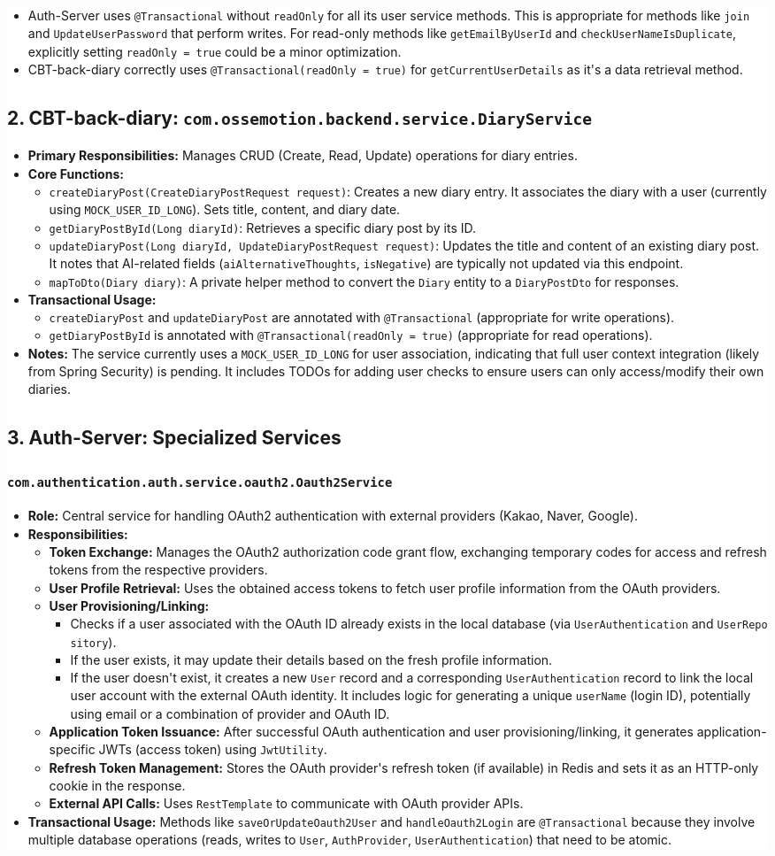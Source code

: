   - Auth-Server uses `@Transactional` without `readOnly` for all its user service methods. This is appropriate for methods like `join` and `UpdateUserPassword` that perform writes. For read-only methods like `getEmailByUserId` and `checkUserNameIsDuplicate`, explicitly setting `readOnly = true` could be a minor optimization.
  - CBT-back-diary correctly uses `@Transactional(readOnly = true)` for `getCurrentUserDetails` as it's a data retrieval method.

## 2. CBT-back-diary: `com.ossemotion.backend.service.DiaryService`

- **Primary Responsibilities:** Manages CRUD (Create, Read, Update) operations for diary entries.
- **Core Functions:**
  - `createDiaryPost(CreateDiaryPostRequest request)`: Creates a new diary entry. It associates the diary with a user (currently using `MOCK_USER_ID_LONG`). Sets title, content, and diary date.
  - `getDiaryPostById(Long diaryId)`: Retrieves a specific diary post by its ID.
  - `updateDiaryPost(Long diaryId, UpdateDiaryPostRequest request)`: Updates the title and content of an existing diary post. It notes that AI-related fields (`aiAlternativeThoughts`, `isNegative`) are typically not updated via this endpoint.
  - `mapToDto(Diary diary)`: A private helper method to convert the `Diary` entity to a `DiaryPostDto` for responses.
- **Transactional Usage:**
  - `createDiaryPost` and `updateDiaryPost` are annotated with `@Transactional` (appropriate for write operations).
  - `getDiaryPostById` is annotated with `@Transactional(readOnly = true)` (appropriate for read operations).
- **Notes:** The service currently uses a `MOCK_USER_ID_LONG` for user association, indicating that full user context integration (likely from Spring Security) is pending. It includes TODOs for adding user checks to ensure users can only access/modify their own diaries.

## 3. Auth-Server: Specialized Services

### `com.authentication.auth.service.oauth2.Oauth2Service`

- **Role:** Central service for handling OAuth2 authentication with external providers (Kakao, Naver, Google).
- **Responsibilities:**
  - **Token Exchange:** Manages the OAuth2 authorization code grant flow, exchanging temporary codes for access and refresh tokens from the respective providers.
  - **User Profile Retrieval:** Uses the obtained access tokens to fetch user profile information from the OAuth providers.
  - **User Provisioning/Linking:**
    - Checks if a user associated with the OAuth ID already exists in the local database (via `UserAuthentication` and `UserRepository`).
    - If the user exists, it may update their details based on the fresh profile information.
    - If the user doesn't exist, it creates a new `User` record and a corresponding `UserAuthentication` record to link the local user account with the external OAuth identity. It includes logic for generating a unique `userName` (login ID), potentially using email or a combination of provider and OAuth ID.
  - **Application Token Issuance:** After successful OAuth authentication and user provisioning/linking, it generates application-specific JWTs (access token) using `JwtUtility`.
  - **Refresh Token Management:** Stores the OAuth provider's refresh token (if available) in Redis and sets it as an HTTP-only cookie in the response.
  - **External API Calls:** Uses `RestTemplate` to communicate with OAuth provider APIs.
- **Transactional Usage:** Methods like `saveOrUpdateOauth2User` and `handleOauth2Login` are `@Transactional` because they involve multiple database operations (reads, writes to `User`, `AuthProvider`, `UserAuthentication`) that need to be atomic.

